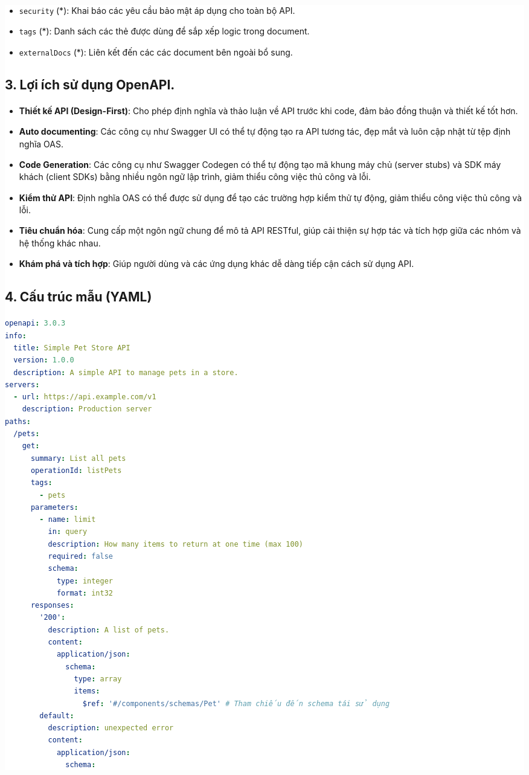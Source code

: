 - `security` (*): Khai báo các yêu cầu bảo mật áp dụng cho toàn bộ API.

- `tags` (*): Danh sách các thẻ được dùng để sắp xếp logic trong document.

- `externalDocs` (*): Liên kết đến các các document bên ngoài bổ sung.

## 3. Lợi ích sử dụng OpenAPI.

- **Thiết kế API (Design-First)**: Cho phép định nghĩa và thảo luận về API trước khi code, đảm bảo đồng thuận và thiết kế tốt hơn. 

- **Auto documenting**: Các công cụ như Swagger UI có thể tự động tạo ra API tương tác, đẹp mắt và luôn cập nhật từ tệp định nghĩa OAS.

- **Code Generation**: Các công cụ như Swagger Codegen có thể tự động tạo mã khung máy chủ (server stubs) và SDK máy khách (client SDKs) bằng nhiều ngôn ngữ lập trình, giảm thiểu công việc thủ công và lỗi.

- **Kiểm thử API**: Định nghĩa OAS có thể được sử dụng để tạo các trường hợp kiểm thử tự động, giảm thiểu công việc thủ công và lỗi. 

- **Tiêu chuẩn hóa**: Cung cấp một ngôn ngữ chung để mô tả API RESTful, giúp cải thiện sự hợp tác và tích hợp giữa các nhóm và hệ thống khác nhau. 

- **Khám phá và tích hợp**: Giúp người dùng và các ứng dụng khác dễ dàng tiếp cận cách sử dụng API. 

## 4. Cấu trúc mẫu (YAML)

```yaml 
openapi: 3.0.3
info:
  title: Simple Pet Store API
  version: 1.0.0
  description: A simple API to manage pets in a store.
servers:
  - url: https://api.example.com/v1
    description: Production server
paths:
  /pets:
    get:
      summary: List all pets
      operationId: listPets
      tags:
        - pets
      parameters:
        - name: limit
          in: query
          description: How many items to return at one time (max 100)
          required: false
          schema:
            type: integer
            format: int32
      responses:
        '200':
          description: A list of pets.
          content:
            application/json:
              schema:
                type: array
                items:
                  $ref: '#/components/schemas/Pet' # Tham chiếu đến schema tái sử dụng
        default:
          description: unexpected error
          content:
            application/json:
              schema:
```